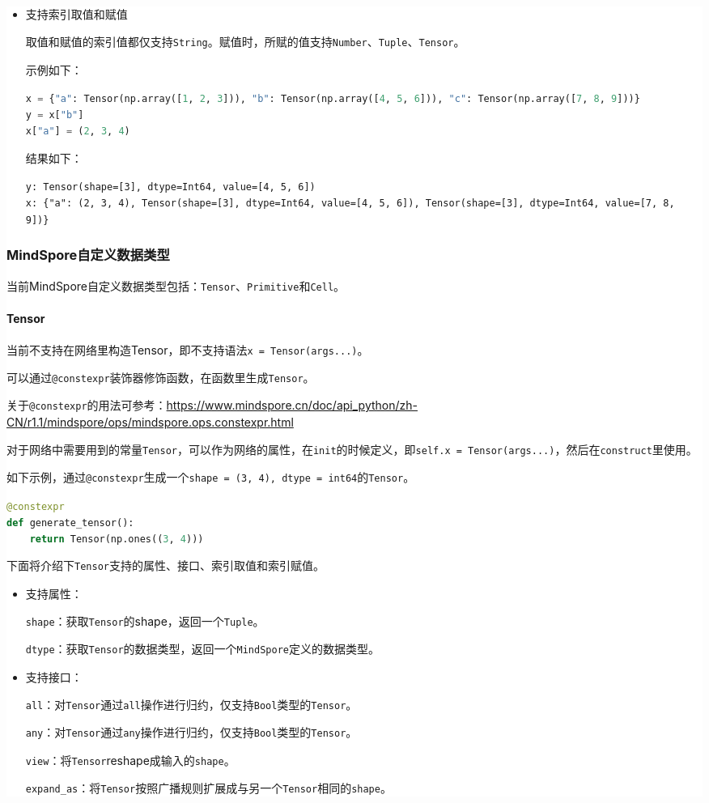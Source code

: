 - 支持索引取值和赋值

  取值和赋值的索引值都仅支持`String`。赋值时，所赋的值支持`Number`、`Tuple`、`Tensor`。

  示例如下：

  ```python
  x = {"a": Tensor(np.array([1, 2, 3])), "b": Tensor(np.array([4, 5, 6])), "c": Tensor(np.array([7, 8, 9]))}
  y = x["b"]
  x["a"] = (2, 3, 4)
  ```

  结果如下：

  ```text
  y: Tensor(shape=[3], dtype=Int64, value=[4, 5, 6])
  x: {"a": (2, 3, 4), Tensor(shape=[3], dtype=Int64, value=[4, 5, 6]), Tensor(shape=[3], dtype=Int64, value=[7, 8, 9])}
  ```

### MindSpore自定义数据类型

当前MindSpore自定义数据类型包括：`Tensor`、`Primitive`和`Cell`。

#### Tensor

当前不支持在网络里构造Tensor，即不支持语法`x = Tensor(args...)`。

可以通过`@constexpr`装饰器修饰函数，在函数里生成`Tensor`。

关于`@constexpr`的用法可参考：<https://www.mindspore.cn/doc/api_python/zh-CN/r1.1/mindspore/ops/mindspore.ops.constexpr.html>

对于网络中需要用到的常量`Tensor`，可以作为网络的属性，在`init`的时候定义，即`self.x = Tensor(args...)`，然后在`construct`里使用。

如下示例，通过`@constexpr`生成一个`shape = (3, 4), dtype = int64`的`Tensor`。

```python
@constexpr
def generate_tensor():
    return Tensor(np.ones((3, 4)))
```

下面将介绍下`Tensor`支持的属性、接口、索引取值和索引赋值。

- 支持属性：

  `shape`：获取`Tensor`的shape，返回一个`Tuple`。

  `dtype`：获取`Tensor`的数据类型，返回一个`MindSpore`定义的数据类型。

- 支持接口：

  `all`：对`Tensor`通过`all`操作进行归约，仅支持`Bool`类型的`Tensor`。

  `any`：对`Tensor`通过`any`操作进行归约，仅支持`Bool`类型的`Tensor`。

  `view`：将`Tensor`reshape成输入的`shape`。

  `expand_as`：将`Tensor`按照广播规则扩展成与另一个`Tensor`相同的`shape`。
